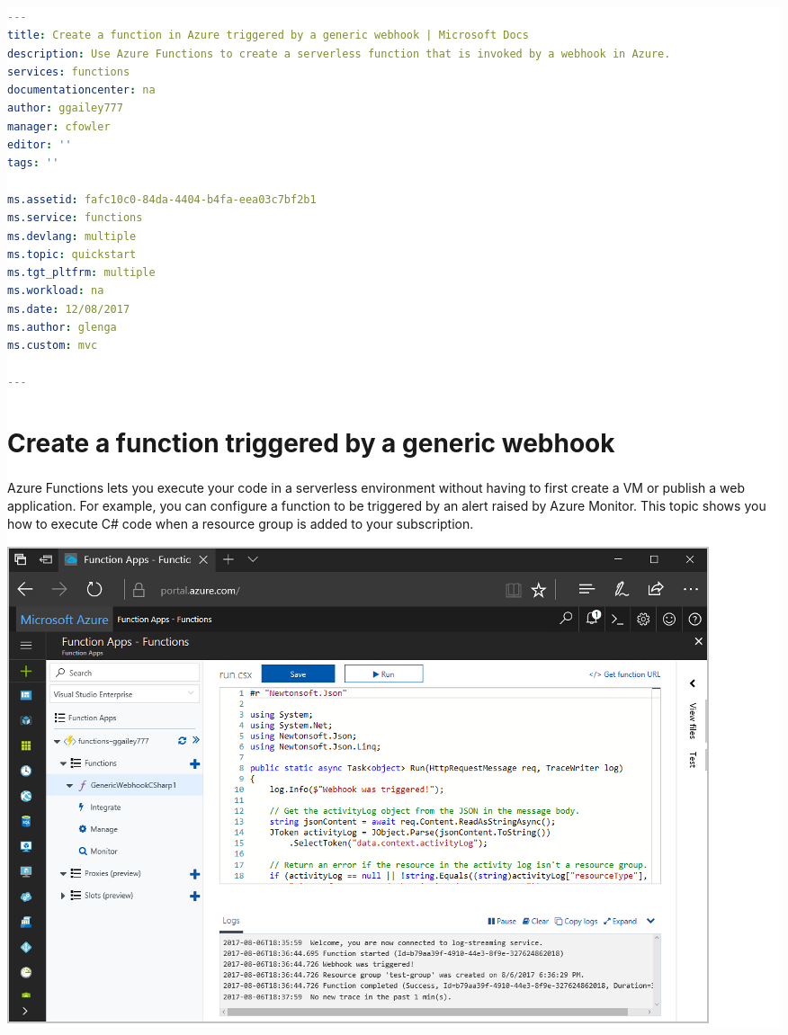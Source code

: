 ```yaml
---
title: Create a function in Azure triggered by a generic webhook | Microsoft Docs
description: Use Azure Functions to create a serverless function that is invoked by a webhook in Azure.
services: functions
documentationcenter: na
author: ggailey777
manager: cfowler
editor: ''
tags: ''

ms.assetid: fafc10c0-84da-4404-b4fa-eea03c7bf2b1
ms.service: functions
ms.devlang: multiple
ms.topic: quickstart
ms.tgt_pltfrm: multiple
ms.workload: na
ms.date: 12/08/2017
ms.author: glenga
ms.custom: mvc

---
```

# Create a function triggered by a generic webhook

Azure Functions lets you execute your code in a serverless environment without having to first create a VM or publish a web application. For example, you can configure a function to be triggered by an alert raised by Azure Monitor. This topic shows you how to execute C# code when a resource group is added to your subscription.   

![Generic webhook triggered function in the Azure portal](./media/functions-create-generic-webhook-triggered-function/function-completed.png)
